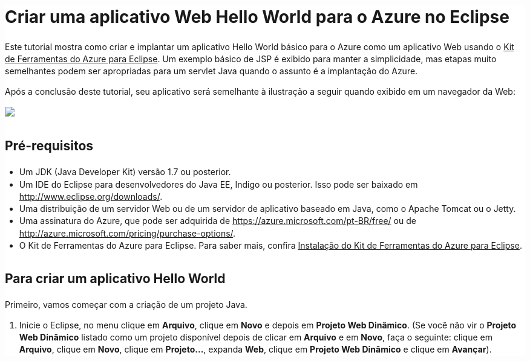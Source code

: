 <properties 
	pageTitle="Criar uma aplicativo Web Hello World para o Azure no Eclipse" 
	description="Este tutorial mostra como usar o Kit de Ferramentas do Azure para Eclipse para criar um aplicativo Web Hello World para o Azure." 
	services="app-service\web" 
	documentationCenter="java" 
	authors="rmcmurray" 
	manager="wpickett" 
	editor=""/>

<tags 
	ms.service="app-service-web" 
	ms.workload="web" 
	ms.tgt_pltfrm="na" 
	ms.devlang="Java" 
	ms.topic="article" 
	ms.date="06/24/2016" 
	ms.author="robmcm"/>

# Criar uma aplicativo Web Hello World para o Azure no Eclipse

Este tutorial mostra como criar e implantar um aplicativo Hello World básico para o Azure como um aplicativo Web usando o [Kit de Ferramentas do Azure para Eclipse]. Um exemplo básico de JSP é exibido para manter a simplicidade, mas etapas muito semelhantes podem ser apropriadas para um servlet Java quando o assunto é a implantação do Azure.

Após a conclusão deste tutorial, seu aplicativo será semelhante à ilustração a seguir quando exibido em um navegador da Web:

![][01]
 
## Pré-requisitos

* Um JDK (Java Developer Kit) versão 1.7 ou posterior.
* Um IDE do Eclipse para desenvolvedores do Java EE, Indigo ou posterior. Isso pode ser baixado em <http://www.eclipse.org/downloads/>.
* Uma distribuição de um servidor Web ou de um servidor de aplicativo baseado em Java, como o Apache Tomcat ou o Jetty.
* Uma assinatura do Azure, que pode ser adquirida de <https://azure.microsoft.com/pt-BR/free/> ou de <http://azure.microsoft.com/pricing/purchase-options/>.
* O Kit de Ferramentas do Azure para Eclipse. Para saber mais, confira [Instalação do Kit de Ferramentas do Azure para Eclipse].

## Para criar um aplicativo Hello World

Primeiro, vamos começar com a criação de um projeto Java.

1. Inicie o Eclipse, no menu clique em **Arquivo**, clique em **Novo** e depois em **Projeto Web Dinâmico**. (Se você não vir o **Projeto Web Dinâmico** listado como um projeto disponível depois de clicar em **Arquivo** e em **Novo**, faça o seguinte: clique em **Arquivo**, clique em **Novo**, clique em **Projeto...**, expanda **Web**, clique em **Projeto Web Dinâmico** e clique em **Avançar**).


[Azure App Service]: http://go.microsoft.com/fwlink/?LinkId=529714
[Kit de Ferramentas do Azure para Eclipse]: http://go.microsoft.com/fwlink/?LinkID=699529
[Instalação do Kit de Ferramentas do Azure para Eclipse]: http://go.microsoft.com/fwlink/?LinkId=699546
[01]: ./media/create-a-hello-world-web-app-for-azure-in-eclipse/01-Web-Page.png
[02]: ./media/create-a-hello-world-web-app-for-azure-in-eclipse/02-Dynamic-Web-Project.png
[03]: ./media/create-a-hello-world-web-app-for-azure-in-eclipse/03-Context-Menu.png
[04]: ./media/create-a-hello-world-web-app-for-azure-in-eclipse/04-Log-In-Dialog.png
[05]: ./media/create-a-hello-world-web-app-for-azure-in-eclipse/05-Manage-Subscriptions-Dialog.png
[06]: ./media/create-a-hello-world-web-app-for-azure-in-eclipse/06-Deploy-To-Azure-Web-Container.png
[07]: ./media/create-a-hello-world-web-app-for-azure-in-eclipse/07-New-Web-App-Container-Dialog.png
[08]: ./media/create-a-hello-world-web-app-for-azure-in-eclipse/08-New-Resource-Group-Dialog.png
[09]: ./media/create-a-hello-world-web-app-for-azure-in-eclipse/09-New-Service-Plan-Dialog.png
[10]: ./media/create-a-hello-world-web-app-for-azure-in-eclipse/10-Completed-Web-App-Container-Dialog.png
[11]: ./media/create-a-hello-world-web-app-for-azure-in-eclipse/11-Completed-Deploy-Dialog.png
[12]: ./media/create-a-hello-world-web-app-for-azure-in-eclipse/12-Activity-Log-View.png
[13]: ./media/create-a-hello-world-web-app-for-azure-in-eclipse/13-Azure-Explorer-Web-App.png
[14]: ./media/create-a-hello-world-web-app-for-azure-in-eclipse/publishDropdownButton.png